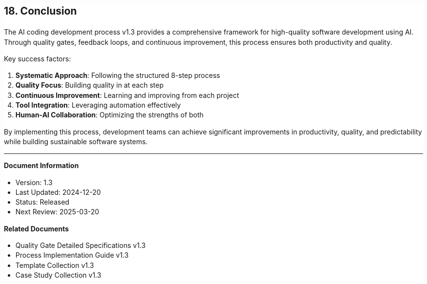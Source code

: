 ## 18. Conclusion

The AI coding development process v1.3 provides a comprehensive framework for high-quality software development using AI. Through quality gates, feedback loops, and continuous improvement, this process ensures both productivity and quality.

Key success factors:
1. **Systematic Approach**: Following the structured 8-step process
2. **Quality Focus**: Building quality in at each step
3. **Continuous Improvement**: Learning and improving from each project
4. **Tool Integration**: Leveraging automation effectively
5. **Human-AI Collaboration**: Optimizing the strengths of both

By implementing this process, development teams can achieve significant improvements in productivity, quality, and predictability while building sustainable software systems.

---

**Document Information**
- Version: 1.3
- Last Updated: 2024-12-20
- Status: Released
- Next Review: 2025-03-20

**Related Documents**
- Quality Gate Detailed Specifications v1.3
- Process Implementation Guide v1.3
- Template Collection v1.3
- Case Study Collection v1.3